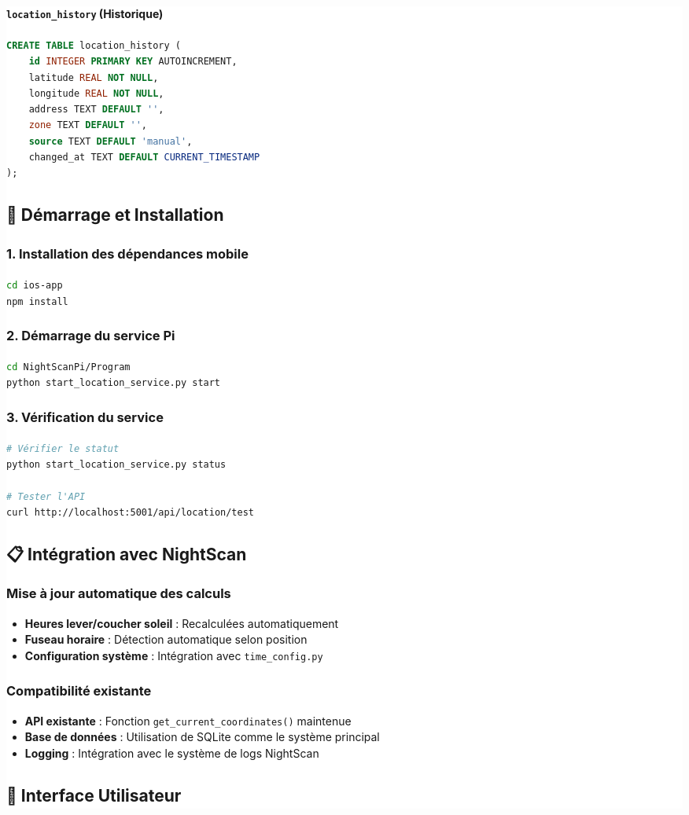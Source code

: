 #### `location_history` (Historique)
```sql
CREATE TABLE location_history (
    id INTEGER PRIMARY KEY AUTOINCREMENT,
    latitude REAL NOT NULL,
    longitude REAL NOT NULL,
    address TEXT DEFAULT '',
    zone TEXT DEFAULT '',
    source TEXT DEFAULT 'manual',
    changed_at TEXT DEFAULT CURRENT_TIMESTAMP
);
```

## 🚦 Démarrage et Installation

### 1. **Installation des dépendances mobile**
```bash
cd ios-app
npm install
```

### 2. **Démarrage du service Pi**
```bash
cd NightScanPi/Program
python start_location_service.py start
```

### 3. **Vérification du service**
```bash
# Vérifier le statut
python start_location_service.py status

# Tester l'API
curl http://localhost:5001/api/location/test
```

## 📋 Intégration avec NightScan

### Mise à jour automatique des calculs
- **Heures lever/coucher soleil** : Recalculées automatiquement
- **Fuseau horaire** : Détection automatique selon position
- **Configuration système** : Intégration avec `time_config.py`

### Compatibilité existante
- **API existante** : Fonction `get_current_coordinates()` maintenue
- **Base de données** : Utilisation de SQLite comme le système principal
- **Logging** : Intégration avec le système de logs NightScan

## 🎨 Interface Utilisateur
